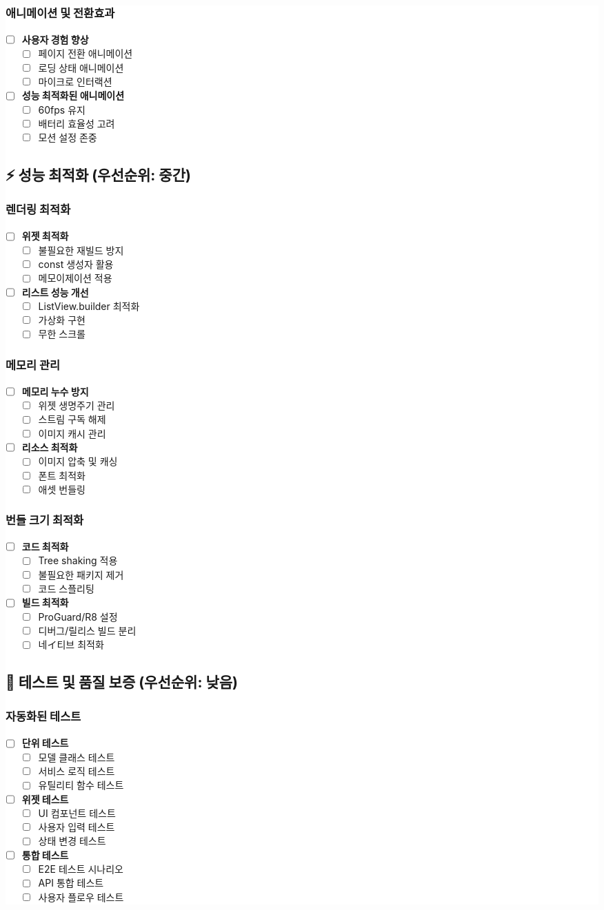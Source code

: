 ### 애니메이션 및 전환효과
- [ ] **사용자 경험 향상**
  - [ ] 페이지 전환 애니메이션
  - [ ] 로딩 상태 애니메이션
  - [ ] 마이크로 인터랙션
- [ ] **성능 최적화된 애니메이션**
  - [ ] 60fps 유지
  - [ ] 배터리 효율성 고려
  - [ ] 모션 설정 존중

## ⚡ 성능 최적화 (우선순위: 중간)

### 렌더링 최적화
- [ ] **위젯 최적화**
  - [ ] 불필요한 재빌드 방지
  - [ ] const 생성자 활용
  - [ ] 메모이제이션 적용
- [ ] **리스트 성능 개선**
  - [ ] ListView.builder 최적화
  - [ ] 가상화 구현
  - [ ] 무한 스크롤

### 메모리 관리
- [ ] **메모리 누수 방지**
  - [ ] 위젯 생명주기 관리
  - [ ] 스트림 구독 해제
  - [ ] 이미지 캐시 관리
- [ ] **리소스 최적화**
  - [ ] 이미지 압축 및 캐싱
  - [ ] 폰트 최적화
  - [ ] 애셋 번들링

### 번들 크기 최적화
- [ ] **코드 최적화**
  - [ ] Tree shaking 적용
  - [ ] 불필요한 패키지 제거
  - [ ] 코드 스플리팅
- [ ] **빌드 최적화**
  - [ ] ProGuard/R8 설정
  - [ ] 디버그/릴리스 빌드 분리
  - [ ] 네イ티브 최적화

## 🧪 테스트 및 품질 보증 (우선순위: 낮음)

### 자동화된 테스트
- [ ] **단위 테스트**
  - [ ] 모델 클래스 테스트
  - [ ] 서비스 로직 테스트
  - [ ] 유틸리티 함수 테스트
- [ ] **위젯 테스트**
  - [ ] UI 컴포넌트 테스트
  - [ ] 사용자 입력 테스트
  - [ ] 상태 변경 테스트
- [ ] **통합 테스트**
  - [ ] E2E 테스트 시나리오
  - [ ] API 통합 테스트
  - [ ] 사용자 플로우 테스트
